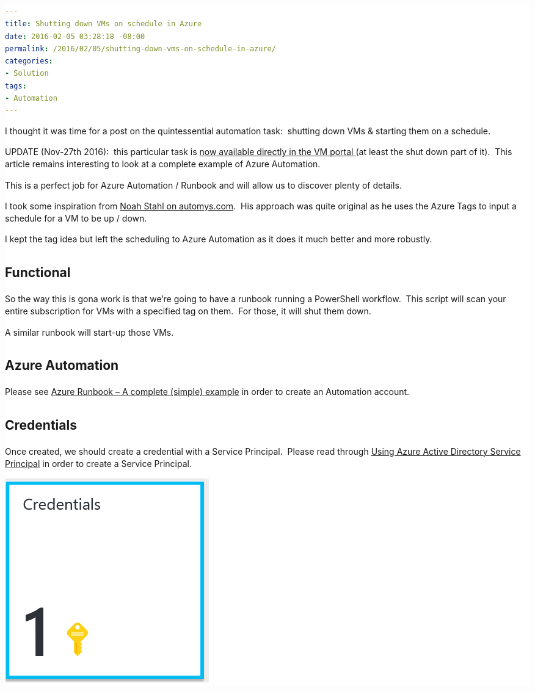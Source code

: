 ```yaml
---
title: Shutting down VMs on schedule in Azure
date: 2016-02-05 03:28:18 -08:00
permalink: /2016/02/05/shutting-down-vms-on-schedule-in-azure/
categories:
- Solution
tags:
- Automation
---
```

I thought it was time for a post on the quintessential automation task:  shutting down VMs &amp; starting them on a schedule.

UPDATE (Nov-27th 2016):  this particular task is <a href="https://azure.microsoft.com/en-us/blog/announcing-auto-shutdown-for-vms-using-azure-resource-manager/">now available directly in the VM portal </a>(at least the shut down part of it).  This article remains interesting to look at a complete example of Azure Automation.

This is a perfect job for Azure Automation / Runbook and will allow us to discover plenty of details.

I took some inspiration from <a href="https://automys.com/library/asset/scheduled-virtual-machine-shutdown-startup-microsoft-azure" target="_blank">Noah Stahl on automys.com</a>.  His approach was quite original as he uses the Azure Tags to input a schedule for a VM to be up / down.

I kept the tag idea but left the scheduling to Azure Automation as it does it much better and more robustly.
<h2>Functional</h2>
So the way this is gona work is that we’re going to have a runbook running a PowerShell workflow.  This script will scan your entire subscription for VMs with a specified tag on them.  For those, it will shut them down.

A similar runbook will start-up those VMs.
<h2>Azure Automation</h2>
Please see <a href="https://vincentlauzon.com/2015/11/01/azure-runbook-a-complete-simple-example/">Azure Runbook – A complete (simple) example</a> in order to create an Automation account.
<h2>Credentials</h2>
Once created, we should create a credential with a Service Principal.  Please read through <a href="https://vincentlauzon.com/2016/02/04/using-azure-active-directory-service-principal/">Using Azure Active Directory Service Principal</a> in order to create a Service Principal.

<a href="/assets/posts/2016/1/shutting-down-vms-on-schedule-in-azure/image1.png"><img style="background-image:none;padding-top:0;padding-left:0;display:inline;padding-right:0;border:0;" title="image" src="/assets/posts/2016/1/shutting-down-vms-on-schedule-in-azure/image_thumb1.png" alt="image" width="334" height="334" border="0" /></a>
